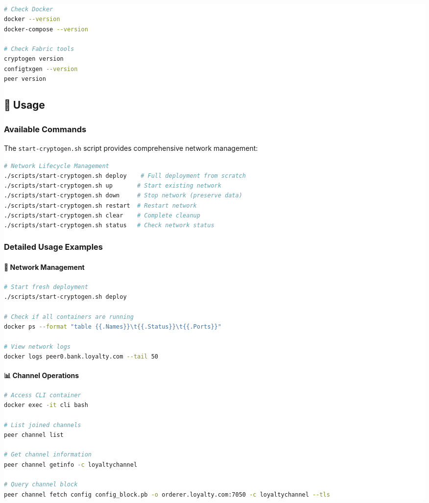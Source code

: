 ```bash
# Check Docker
docker --version
docker-compose --version

# Check Fabric tools
cryptogen version
configtxgen --version
peer version
```

## 🎯 Usage

### Available Commands

The `start-cryptogen.sh` script provides comprehensive network management:

```bash
# Network Lifecycle Management
./scripts/start-cryptogen.sh deploy    # Full deployment from scratch
./scripts/start-cryptogen.sh up       # Start existing network
./scripts/start-cryptogen.sh down     # Stop network (preserve data)
./scripts/start-cryptogen.sh restart  # Restart network
./scripts/start-cryptogen.sh clear    # Complete cleanup
./scripts/start-cryptogen.sh status   # Check network status
```

### Detailed Usage Examples

#### 🔧 **Network Management**

```bash
# Start fresh deployment
./scripts/start-cryptogen.sh deploy

# Check if all containers are running
docker ps --format "table {{.Names}}\t{{.Status}}\t{{.Ports}}"

# View network logs
docker logs peer0.bank.loyalty.com --tail 50
```

#### 📊 **Channel Operations**

```bash
# Access CLI container
docker exec -it cli bash

# List joined channels
peer channel list

# Get channel information
peer channel getinfo -c loyaltychannel

# Query channel block
peer channel fetch config config_block.pb -o orderer.loyalty.com:7050 -c loyaltychannel --tls
```
